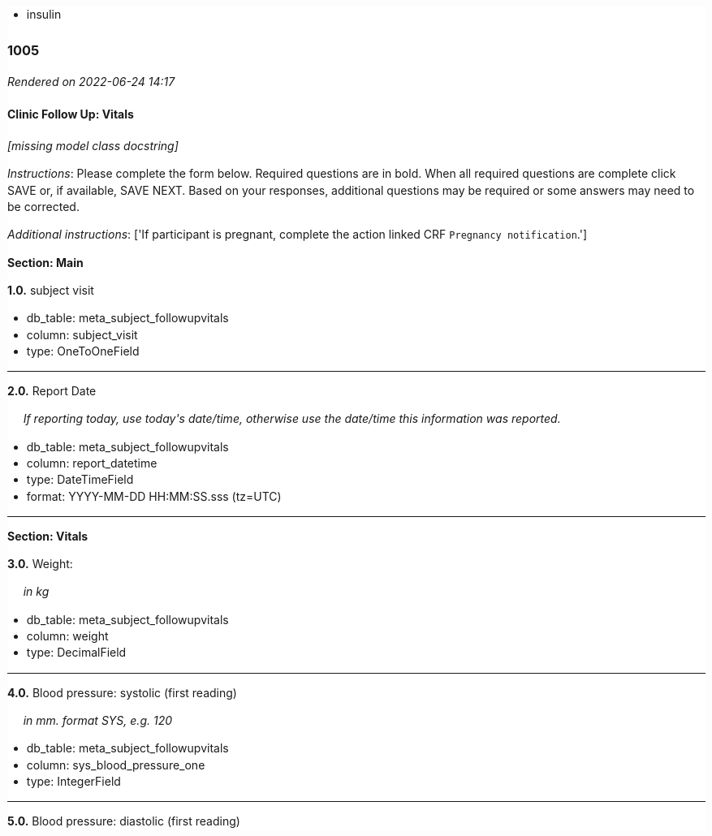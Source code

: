 * insulin

### 1005



*Rendered on 2022-06-24 14:17*

#### Clinic Follow Up: Vitals
*[missing model class docstring]*


*Instructions*: Please complete the form below. Required questions are in bold. When all required questions are complete click SAVE or, if available, SAVE NEXT. Based on your responses, additional questions may be required or some answers may need to be corrected.

*Additional instructions*: ['If participant is pregnant, complete the action linked CRF `Pregnancy notification`.']


**Section: Main**

**1.0.** subject visit
- db_table: meta_subject_followupvitals
- column: subject_visit
- type: OneToOneField
---

**2.0.** Report Date

&nbsp;&nbsp;&nbsp;&nbsp; *If reporting today, use today's date/time, otherwise use the date/time this information was reported.*
- db_table: meta_subject_followupvitals
- column: report_datetime
- type: DateTimeField
- format: YYYY-MM-DD HH:MM:SS.sss (tz=UTC)
---

**Section: Vitals**

**3.0.** Weight:

&nbsp;&nbsp;&nbsp;&nbsp; *in kg*
- db_table: meta_subject_followupvitals
- column: weight
- type: DecimalField
---

**4.0.** Blood pressure: systolic (first reading)

&nbsp;&nbsp;&nbsp;&nbsp; *in mm. format SYS, e.g. 120*
- db_table: meta_subject_followupvitals
- column: sys_blood_pressure_one
- type: IntegerField
---

**5.0.** Blood pressure: diastolic (first reading)

